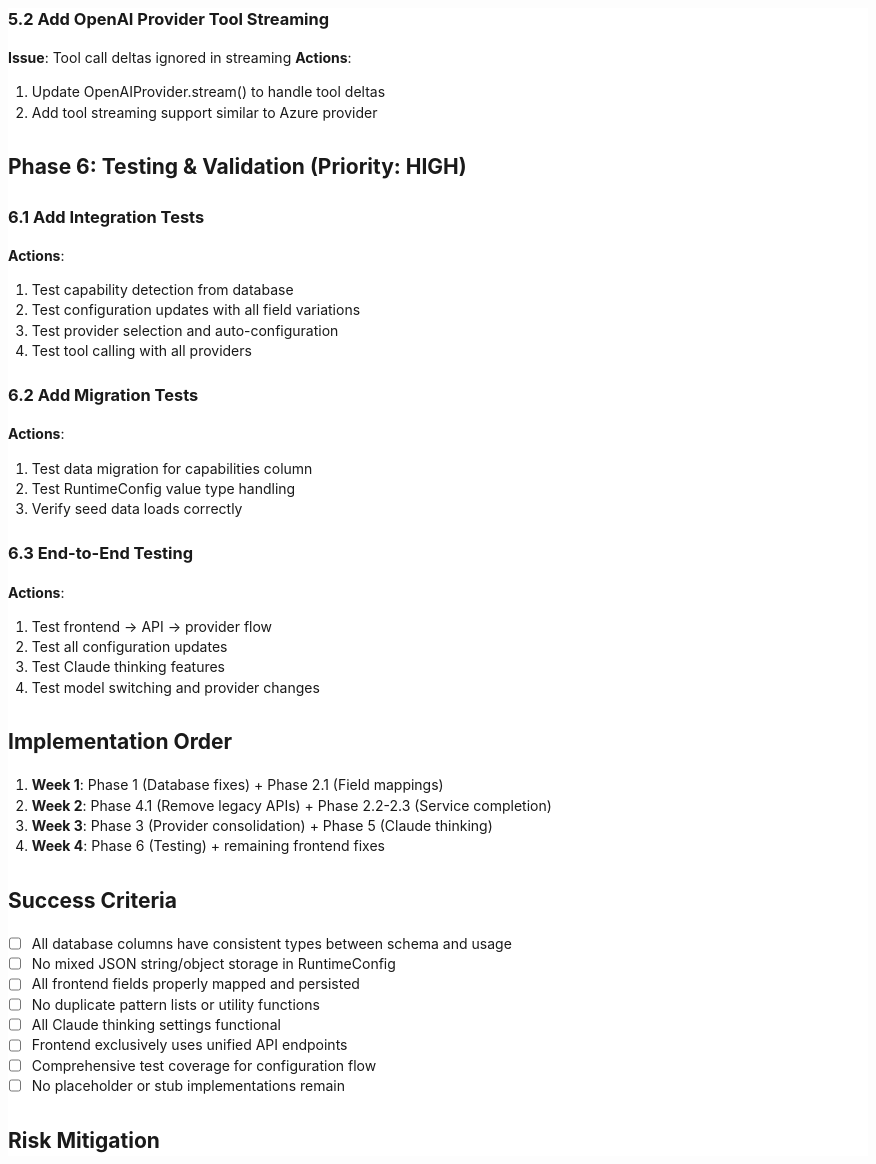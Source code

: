 ### 5.2 Add OpenAI Provider Tool Streaming
**Issue**: Tool call deltas ignored in streaming
**Actions**:
1. Update OpenAIProvider.stream() to handle tool deltas
2. Add tool streaming support similar to Azure provider

## Phase 6: Testing & Validation (Priority: HIGH)

### 6.1 Add Integration Tests
**Actions**:
1. Test capability detection from database
2. Test configuration updates with all field variations
3. Test provider selection and auto-configuration
4. Test tool calling with all providers

### 6.2 Add Migration Tests
**Actions**:
1. Test data migration for capabilities column
2. Test RuntimeConfig value type handling
3. Verify seed data loads correctly

### 6.3 End-to-End Testing
**Actions**:
1. Test frontend → API → provider flow
2. Test all configuration updates
3. Test Claude thinking features
4. Test model switching and provider changes

## Implementation Order

1. **Week 1**: Phase 1 (Database fixes) + Phase 2.1 (Field mappings)
2. **Week 2**: Phase 4.1 (Remove legacy APIs) + Phase 2.2-2.3 (Service completion)
3. **Week 3**: Phase 3 (Provider consolidation) + Phase 5 (Claude thinking)
4. **Week 4**: Phase 6 (Testing) + remaining frontend fixes

## Success Criteria

- [ ] All database columns have consistent types between schema and usage
- [ ] No mixed JSON string/object storage in RuntimeConfig
- [ ] All frontend fields properly mapped and persisted
- [ ] No duplicate pattern lists or utility functions
- [ ] All Claude thinking settings functional
- [ ] Frontend exclusively uses unified API endpoints
- [ ] Comprehensive test coverage for configuration flow
- [ ] No placeholder or stub implementations remain

## Risk Mitigation
